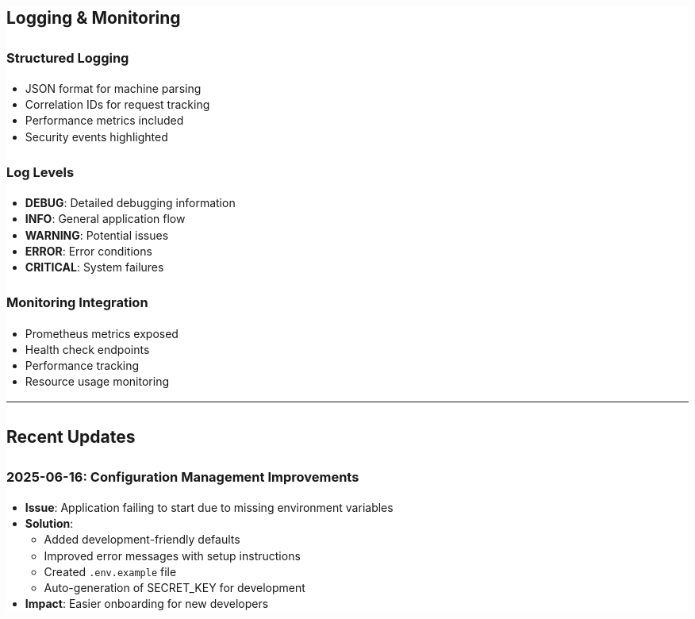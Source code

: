 
## Logging & Monitoring

### Structured Logging
- JSON format for machine parsing
- Correlation IDs for request tracking
- Performance metrics included
- Security events highlighted

### Log Levels
- **DEBUG**: Detailed debugging information
- **INFO**: General application flow
- **WARNING**: Potential issues
- **ERROR**: Error conditions
- **CRITICAL**: System failures

### Monitoring Integration
- Prometheus metrics exposed
- Health check endpoints
- Performance tracking
- Resource usage monitoring

---

## Recent Updates

### 2025-06-16: Configuration Management Improvements
- **Issue**: Application failing to start due to missing environment variables
- **Solution**: 
  - Added development-friendly defaults
  - Improved error messages with setup instructions
  - Created `.env.example` file
  - Auto-generation of SECRET_KEY for development
- **Impact**: Easier onboarding for new developers
